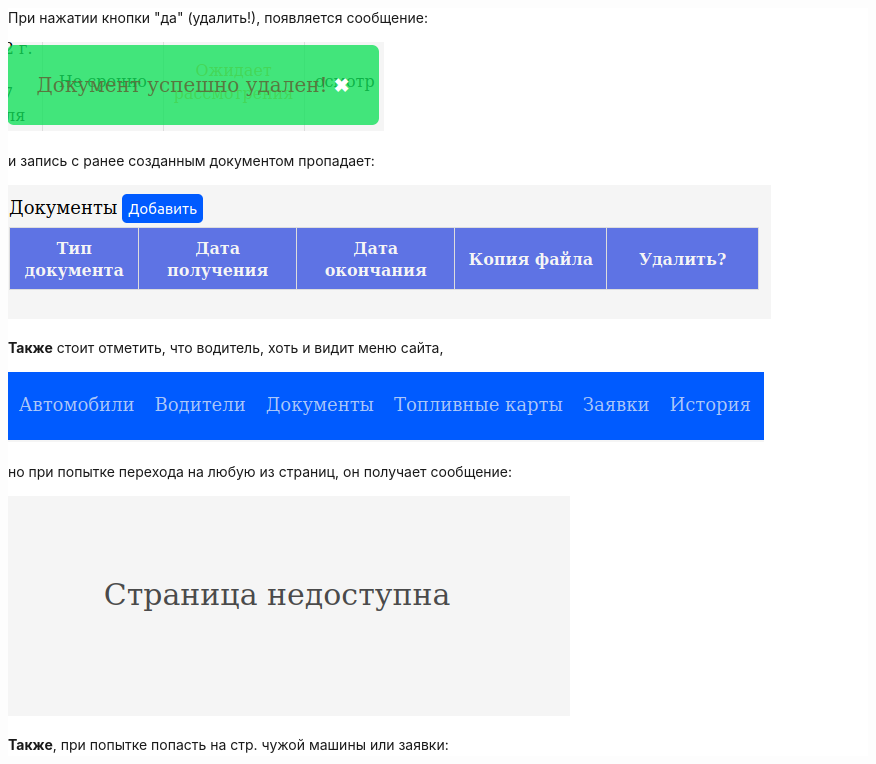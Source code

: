 

При нажатии кнопки "да" (удалить!), появляется сообщение:


![](https://github.com/Kolobok99/car_park/blob/master/docs_images/Pasted%20image%2020220707191627.png)



и запись с ранее созданным документом пропадает:


![](https://github.com/Kolobok99/car_park/blob/master/docs_images/Pasted%20image%2020220707191740.png)



**Также** стоит отметить, что водитель, хоть и видит меню сайта,


![](https://github.com/Kolobok99/car_park/blob/master/docs_images/Pasted%20image%2020220707192013.png)



но при попытке перехода на любую из страниц, он получает сообщение:


![](https://github.com/Kolobok99/car_park/blob/master/docs_images/Pasted%20image%2020220707192049.png)



**Также**, при попытке попасть на стр. чужой машины или заявки:

